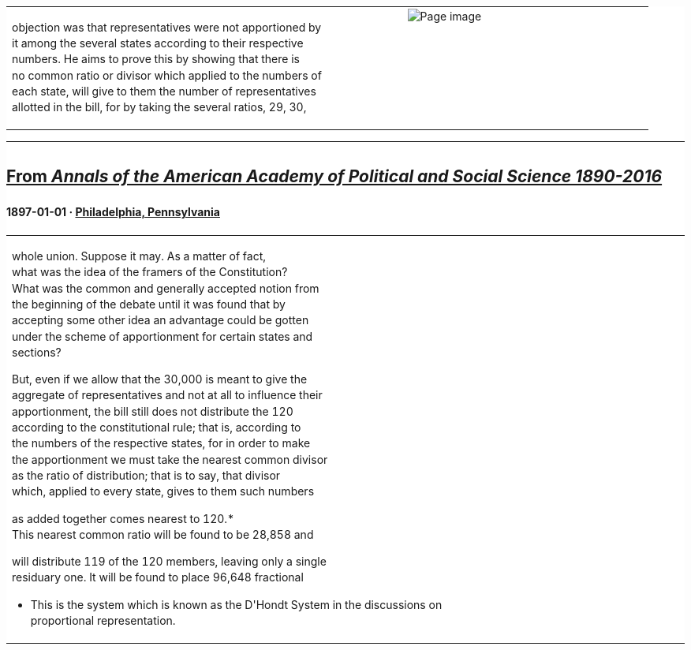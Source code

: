 <table style="width: 100%;"><tr><td style="width: 50%">

  
objection was that representatives were not apportioned by  
it among the several states according to their respective  
numbers. He aims to prove this by showing that there is  
no common ratio or divisor which applied to the numbers of  
each state, will give to them the number of representatives  
allotted in the bill, for by taking the several ratios, 29, 30,
</td><td style="width: 50%; max-height: 75%; margin: auto; display: block;">
<img alt="Page image" src="https://iiif.archive.org/image/iiif/2/sim_annals-american-academy-political-social-science_1897-01_9%2Fsim_annals-american-academy-political-social-science_1897-01_9_jp2.zip%2Fsim_annals-american-academy-political-social-science_1897-01_9_jp2%2Fsim_annals-american-academy-political-social-science_1897-01_9_0041.jp2/pct:25.019984012789767,56.20603015075377,57.31414868105516,9.522613065326633/600,/0/default.jpg"/>
</td>
</tr></table>

---

## [From _Annals of the American Academy of Political and Social Science 1890-2016_](https://archive.org/details/sim_annals-american-academy-political-social-science_1897-01_9/page/n43/mode/1up?view=theater)

#### 1897-01-01 &middot; [Philadelphia, Pennsylvania](http://dbpedia.org/resource/Philadelphia)

<table style="width: 100%;"><tr><td style="width: 50%">

  
whole union. Suppose it may. As a matter of fact,  
what was the idea of the framers of the Constitution?  
What was the common and generally accepted notion from  
the beginning of the debate until it was found that by  
accepting some other idea an advantage could be gotten  
under the scheme of apportionment for certain states and  
sections?  
  
But, even if we allow that the 30,000 is meant to give the  
aggregate of representatives and not at all to influence their  
apportionment, the bill still does not distribute the 120  
according to the constitutional rule; that is, according to  
the numbers of the respective states, for in order to make  
the apportionment we must take the nearest common divisor  
as the ratio of distribution; that is to say, that divisor  
which, applied to every state, gives to them such numbers  
  
as added together comes nearest to 120.*  
This nearest common ratio will be found to be 28,858 and  
  
will distribute 119 of the 120 members, leaving only a single  
residuary one. It will be found to place 96,648 fractional  
  
* This is the system which is known as the D&#x27;Hondt System in the discussions on  
proportional representation.  
  
  
  
  
